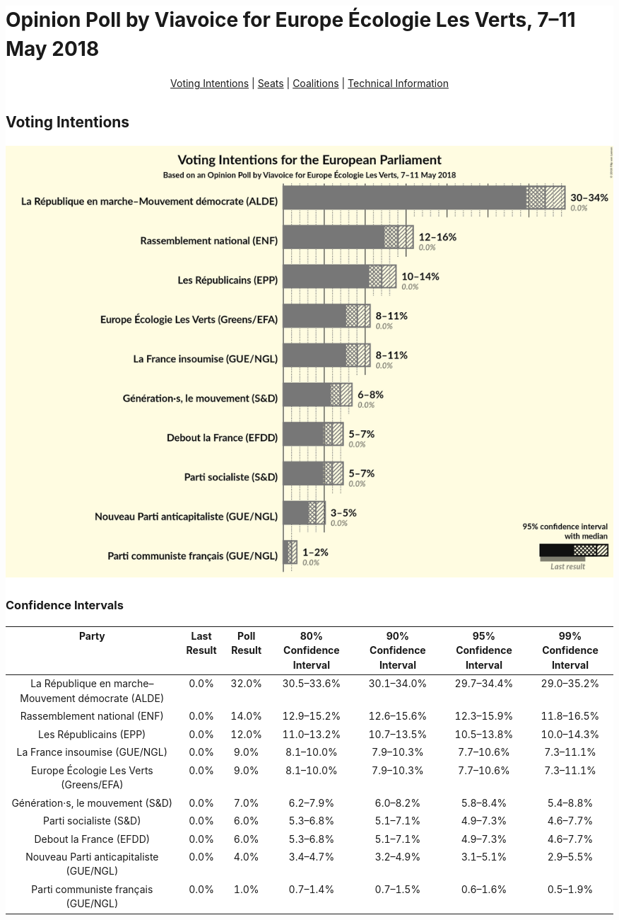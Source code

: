 # Opinion Poll by Viavoice for Europe Écologie Les Verts, 7–11 May 2018

<p align="center"><a href="#voting-intentions">Voting Intentions</a> | <a href="#seats">Seats</a> | <a href="#coalitions">Coalitions</a> | <a href="#technical-information">Technical Information</a></p>

## Voting Intentions

![Graph with voting intentions not yet produced](2018-05-11-Viavoice.png "Voting Intentions")

### Confidence Intervals

| Party | Last Result | Poll Result | 80% Confidence Interval | 90% Confidence Interval | 95% Confidence Interval | 99% Confidence Interval |
|:-----:|:-----------:|:-----------:|:-----------------------:|:-----------------------:|:-----------------------:|:-----------------------:|
| La République en marche–Mouvement démocrate (ALDE) | 0.0% | 32.0% | 30.5–33.6% |30.1–34.0% |29.7–34.4% |29.0–35.2% |
| Rassemblement national (ENF) | 0.0% | 14.0% | 12.9–15.2% |12.6–15.6% |12.3–15.9% |11.8–16.5% |
| Les Républicains (EPP) | 0.0% | 12.0% | 11.0–13.2% |10.7–13.5% |10.5–13.8% |10.0–14.3% |
| La France insoumise (GUE/NGL) | 0.0% | 9.0% | 8.1–10.0% |7.9–10.3% |7.7–10.6% |7.3–11.1% |
| Europe Écologie Les Verts (Greens/EFA) | 0.0% | 9.0% | 8.1–10.0% |7.9–10.3% |7.7–10.6% |7.3–11.1% |
| Génération·s, le mouvement (S&D) | 0.0% | 7.0% | 6.2–7.9% |6.0–8.2% |5.8–8.4% |5.4–8.8% |
| Parti socialiste (S&D) | 0.0% | 6.0% | 5.3–6.8% |5.1–7.1% |4.9–7.3% |4.6–7.7% |
| Debout la France (EFDD) | 0.0% | 6.0% | 5.3–6.8% |5.1–7.1% |4.9–7.3% |4.6–7.7% |
| Nouveau Parti anticapitaliste (GUE/NGL) | 0.0% | 4.0% | 3.4–4.7% |3.2–4.9% |3.1–5.1% |2.9–5.5% |
| Parti communiste français (GUE/NGL) | 0.0% | 1.0% | 0.7–1.4% |0.7–1.5% |0.6–1.6% |0.5–1.9% |